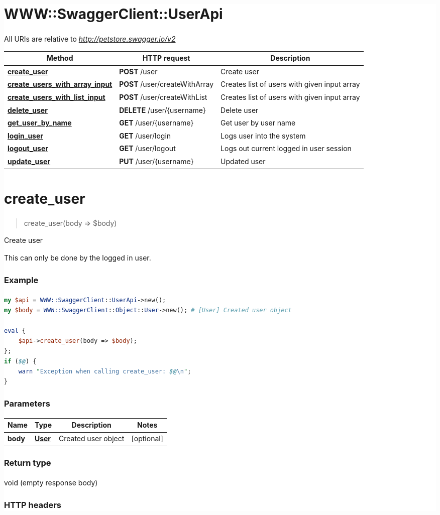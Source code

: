 # WWW::SwaggerClient::UserApi

All URIs are relative to *http://petstore.swagger.io/v2*

Method | HTTP request | Description
------------- | ------------- | -------------
[**create_user**](UserApi.md#create_user) | **POST** /user | Create user
[**create_users_with_array_input**](UserApi.md#create_users_with_array_input) | **POST** /user/createWithArray | Creates list of users with given input array
[**create_users_with_list_input**](UserApi.md#create_users_with_list_input) | **POST** /user/createWithList | Creates list of users with given input array
[**delete_user**](UserApi.md#delete_user) | **DELETE** /user/{username} | Delete user
[**get_user_by_name**](UserApi.md#get_user_by_name) | **GET** /user/{username} | Get user by user name
[**login_user**](UserApi.md#login_user) | **GET** /user/login | Logs user into the system
[**logout_user**](UserApi.md#logout_user) | **GET** /user/logout | Logs out current logged in user session
[**update_user**](UserApi.md#update_user) | **PUT** /user/{username} | Updated user


# **create_user**
> create_user(body => $body)

Create user

This can only be done by the logged in user.

### Example 
```perl
my $api = WWW::SwaggerClient::UserApi->new();
my $body = WWW::SwaggerClient::Object::User->new(); # [User] Created user object

eval { 
    $api->create_user(body => $body);
};
if ($@) {
    warn "Exception when calling create_user: $@\n";
}
```

### Parameters
Name | Type | Description  | Notes
------------- | ------------- | ------------- | -------------
 **body** | [**User**](User.md)| Created user object | [optional] 

### Return type

void (empty response body)

### HTTP headers
